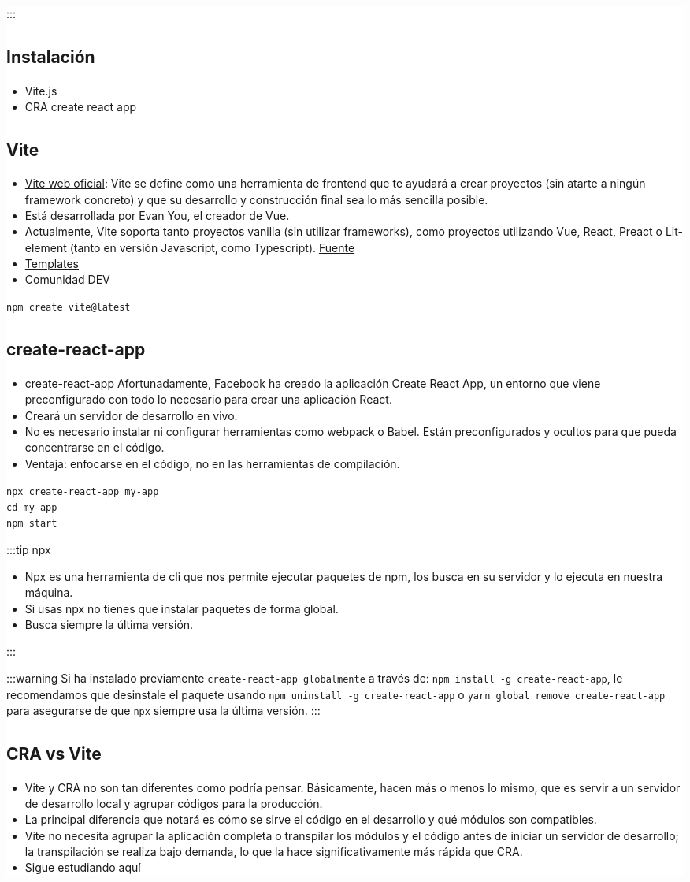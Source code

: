 :::

## Instalación
- Vite.js
- CRA create react app

## Vite

-   [Vite web oficial](https://vitejs.dev/): Vite se define como una herramienta de frontend que te ayudará a crear proyectos (sin atarte a ningún framework concreto) y que su desarrollo y construcción final sea lo más sencilla posible.
-   Está desarrollada por Evan You, el creador de Vue.
-   Actualmente, Vite soporta tanto proyectos vanilla (sin utilizar frameworks), como proyectos utilizando Vue, React, Preact o Lit-element (tanto en versión Javascript, como Typescript). [Fuente](https://lenguajejs.com/automatizadores/vite/guia-tutorial-inicial-de-vite/)
-   [Templates](https://github.com/vitejs/awesome-vite#templates)
-   [Comunidad DEV](https://dev.to/t/vite)

```sh
npm create vite@latest
```

## create-react-app

-   [create-react-app](https://create-react-app.dev/) Afortunadamente, Facebook ha creado la aplicación Create React App, un entorno que viene preconfigurado con todo lo necesario para crear una aplicación React.
-   Creará un servidor de desarrollo en vivo.
-   No es necesario instalar ni configurar herramientas como webpack o Babel. Están preconfigurados y ocultos para que pueda concentrarse en el código.
-   Ventaja: enfocarse en el código, no en las herramientas de compilación.

```
npx create-react-app my-app
cd my-app
npm start
```

:::tip npx

-   Npx es una herramienta de cli que nos permite ejecutar paquetes de npm, los busca en su servidor y lo ejecuta en nuestra máquina.
-   Si usas npx no tienes que instalar paquetes de forma global.
-   Busca siempre la última versión.

:::

:::warning
Si ha instalado previamente `create-react-app globalmente` a través de: `npm install -g create-react-app`, le recomendamos que desinstale el paquete usando `npm uninstall -g create-react-app` o `yarn global remove create-react-app` para asegurarse de que `npx` siempre usa la última versión.
:::

## CRA vs Vite
- Vite y CRA no son tan diferentes como podría pensar. Básicamente, hacen más o menos lo mismo, que es servir a un servidor de desarrollo local y agrupar códigos para la producción. 
- La principal diferencia que notará es cómo se sirve el código en el desarrollo y qué módulos son compatibles.
- Vite no necesita agrupar la aplicación completa o transpilar los módulos y el código antes de iniciar un servidor de desarrollo; la transpilación se realiza bajo demanda, lo que la hace significativamente más rápida que CRA.
- [Sigue estudiando aquí](https://blog.logrocket.com/vite-3-vs-create-react-app-comparison-migration-guide/)
